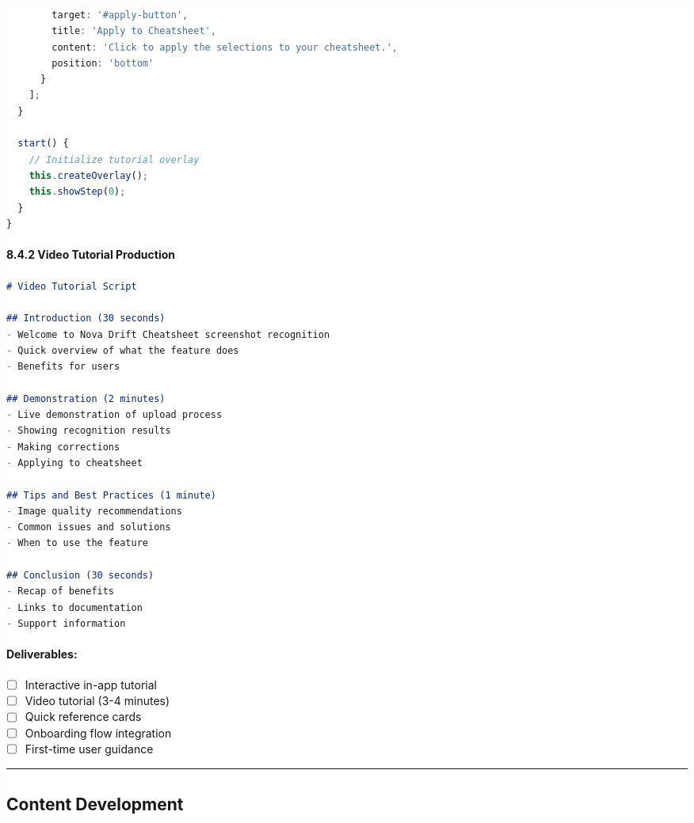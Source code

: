 ```javascript
        target: '#apply-button',
        title: 'Apply to Cheatsheet',
        content: 'Click to apply the selections to your cheatsheet.',
        position: 'bottom'
      }
    ];
  }
  
  start() {
    // Initialize tutorial overlay
    this.createOverlay();
    this.showStep(0);
  }
}
```

#### 8.4.2 Video Tutorial Production
```markdown
# Video Tutorial Script

## Introduction (30 seconds)
- Welcome to Nova Drift Cheatsheet screenshot recognition
- Quick overview of what the feature does
- Benefits for users

## Demonstration (2 minutes)
- Live demonstration of upload process
- Showing recognition results
- Making corrections
- Applying to cheatsheet

## Tips and Best Practices (1 minute)
- Image quality recommendations
- Common issues and solutions
- When to use the feature

## Conclusion (30 seconds)
- Recap of benefits
- Links to documentation
- Support information
```

#### Deliverables:
- [ ] Interactive in-app tutorial
- [ ] Video tutorial (3-4 minutes)
- [ ] Quick reference cards
- [ ] Onboarding flow integration
- [ ] First-time user guidance

---

## Content Development
